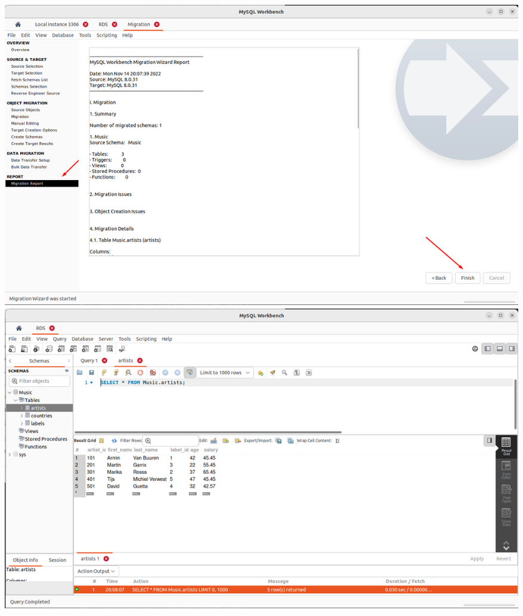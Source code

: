 ![This is a alt text.](/Screenshots/msql15.png "msql")
![This is a alt text.](/Screenshots/msql16.png "msql")

